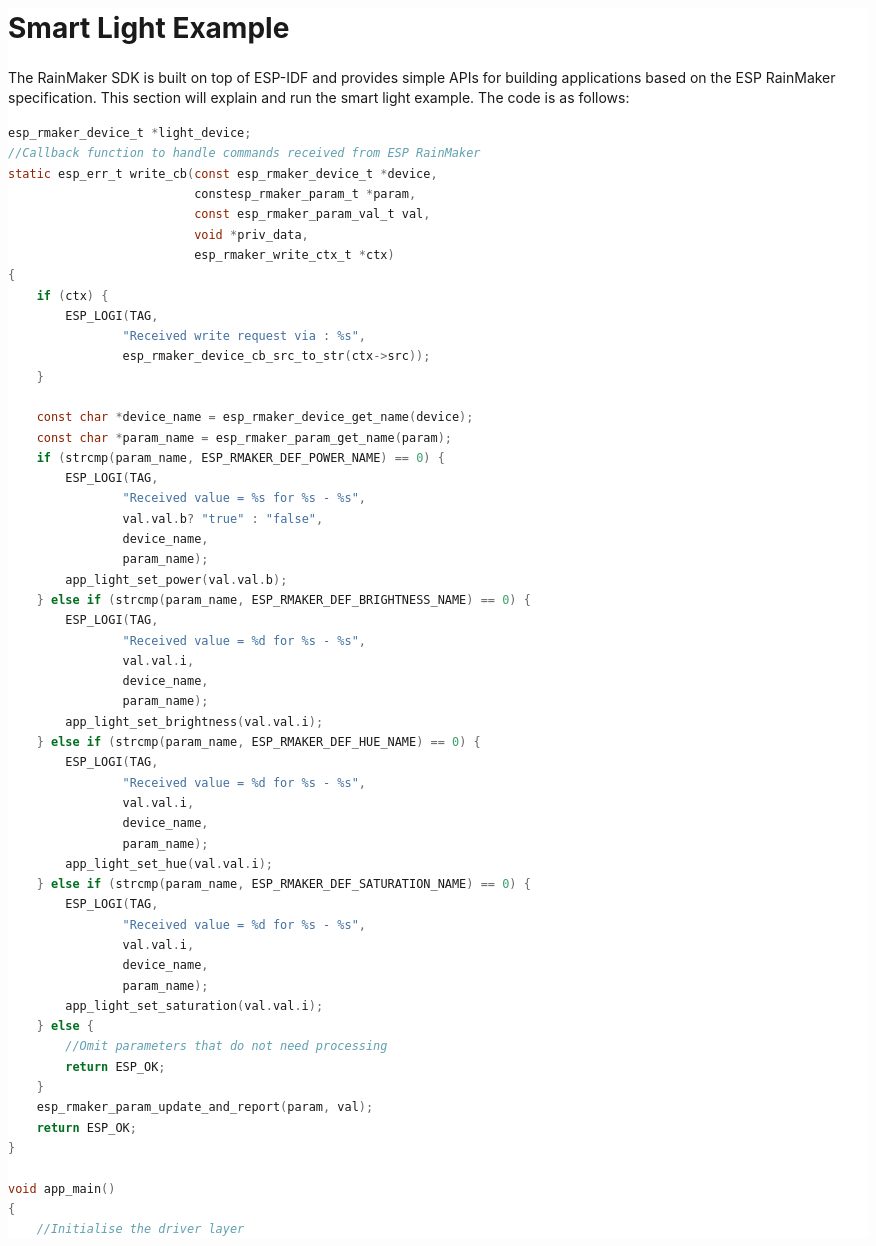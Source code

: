 # Smart Light Example

The RainMaker SDK is built on top of ESP-IDF and provides simple APIs
for building applications based on the ESP RainMaker specification. This
section will explain and run the smart light example. The code is as
follows:

```c
esp_rmaker_device_t *light_device;
//Callback function to handle commands received from ESP RainMaker
static esp_err_t write_cb(const esp_rmaker_device_t *device,
                          constesp_rmaker_param_t *param,
                          const esp_rmaker_param_val_t val,
                          void *priv_data,
                          esp_rmaker_write_ctx_t *ctx)
{
    if (ctx) {
        ESP_LOGI(TAG,
                "Received write request via : %s",
                esp_rmaker_device_cb_src_to_str(ctx->src));
    }

    const char *device_name = esp_rmaker_device_get_name(device);
    const char *param_name = esp_rmaker_param_get_name(param);
    if (strcmp(param_name, ESP_RMAKER_DEF_POWER_NAME) == 0) {
        ESP_LOGI(TAG,
                "Received value = %s for %s - %s",
                val.val.b? "true" : "false",
                device_name,
                param_name);
        app_light_set_power(val.val.b);
    } else if (strcmp(param_name, ESP_RMAKER_DEF_BRIGHTNESS_NAME) == 0) {
        ESP_LOGI(TAG,
                "Received value = %d for %s - %s",
                val.val.i,
                device_name,
                param_name);
        app_light_set_brightness(val.val.i);
    } else if (strcmp(param_name, ESP_RMAKER_DEF_HUE_NAME) == 0) {
        ESP_LOGI(TAG,
                "Received value = %d for %s - %s",
                val.val.i, 
                device_name, 
                param_name);
        app_light_set_hue(val.val.i);
    } else if (strcmp(param_name, ESP_RMAKER_DEF_SATURATION_NAME) == 0) {
        ESP_LOGI(TAG, 
                "Received value = %d for %s - %s",
                val.val.i, 
                device_name, 
                param_name);
        app_light_set_saturation(val.val.i);
    } else {
        //Omit parameters that do not need processing
        return ESP_OK;
    }
    esp_rmaker_param_update_and_report(param, val);
    return ESP_OK;
}

void app_main()
{
    //Initialise the driver layer
```